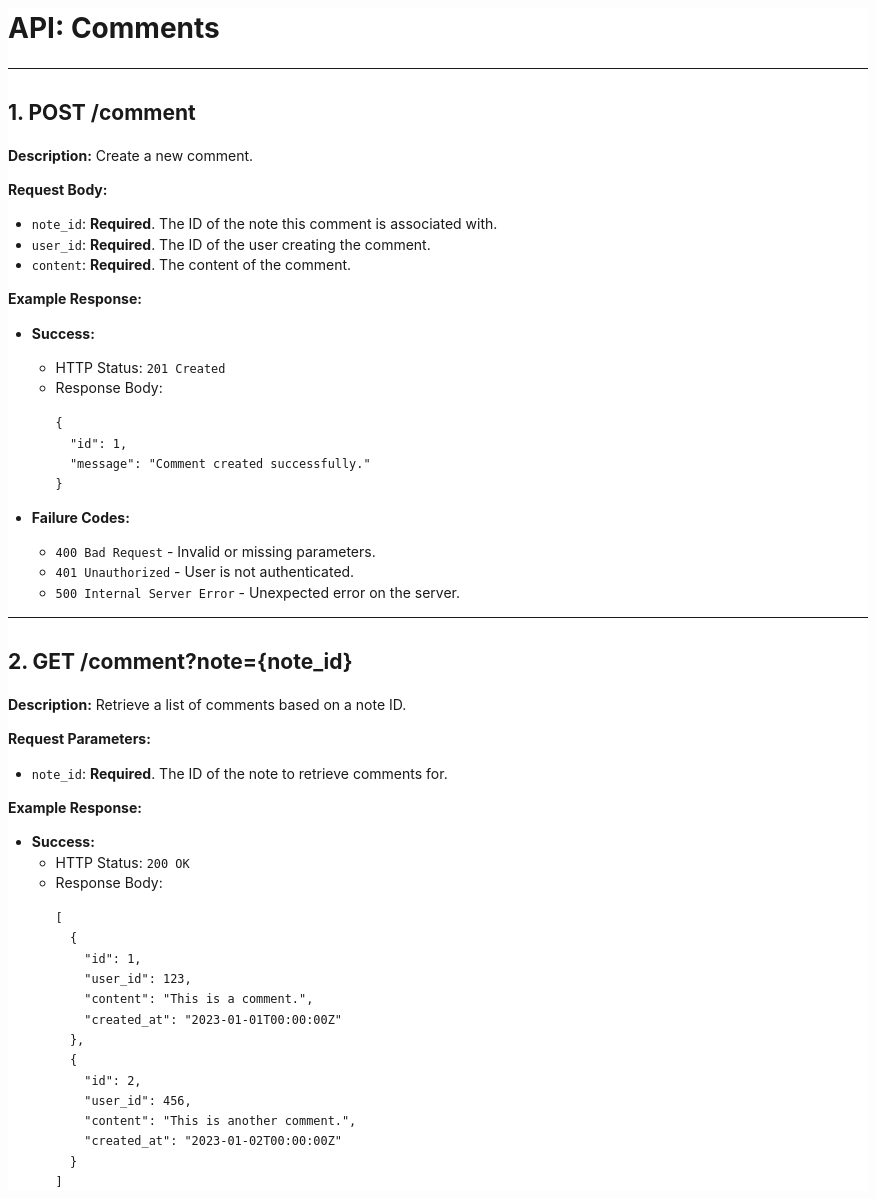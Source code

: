 # API: Comments

---

## 1. POST /comment

**Description:** Create a new comment.

**Request Body:**

- `note_id`: **Required**. The ID of the note this comment is associated with.
- `user_id`: **Required**. The ID of the user creating the comment.
- `content`: **Required**. The content of the comment.

**Example Response:**

- **Success:**
  - HTTP Status: `201 Created`
  - Response Body:
    ```
    {
      "id": 1,
      "message": "Comment created successfully."
    }
    ```

- **Failure Codes:**
  - `400 Bad Request` - Invalid or missing parameters.
  - `401 Unauthorized` - User is not authenticated.
  - `500 Internal Server Error` - Unexpected error on the server.

---

## 2. GET /comment?note={note_id}

**Description:** Retrieve a list of comments based on a note ID.

**Request Parameters:**

- `note_id`: **Required**. The ID of the note to retrieve comments for.

**Example Response:**

- **Success:**
  - HTTP Status: `200 OK`
  - Response Body:
    ```
    [
      {
        "id": 1,
        "user_id": 123,
        "content": "This is a comment.",
        "created_at": "2023-01-01T00:00:00Z"
      },
      {
        "id": 2,
        "user_id": 456,
        "content": "This is another comment.",
        "created_at": "2023-01-02T00:00:00Z"
      }
    ]
    ```
